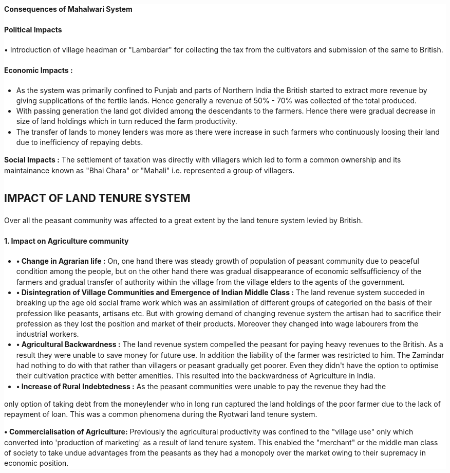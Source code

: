#### **Consequences of Mahalwari System**

#### **Political Impacts**

• Introduction of village headman or "Lambardar" for collecting the tax from the cultivators and submission of the same to British.

#### **Economic Impacts :**

- As the system was primarily confined to Punjab and parts of Northern India the British started to extract more revenue by giving supplications of the fertile lands. Hence generally a revenue of 50% - 70% was collected of the total produced.
- With passing generation the land got divided among the descendants to the farmers. Hence there were gradual decrease in size of land holdings which in turn reduced the farm productivity.
- The transfer of lands to money lenders was more as there were increase in such farmers who continuously loosing their land due to inefficiency of repaying debts.

**Social Impacts :** The settlement of taxation was directly with villagers which led to form a common ownership and its maintainance known as "Bhai Chara" or "Mahali" i.e. represented a group of villagers.

## **IMPACT OF LAND TENURE SYSTEM**

Over all the peasant community was affected to a great extent by the land tenure system levied by British.

#### **1. Impact on Agriculture community**

- **• Change in Agrarian life :** On, one hand there was steady growth of population of peasant community due to peaceful condition among the people, but on the other hand there was gradual disappearance of economic selfsufficiency of the farmers and gradual transfer of authority within the village from the village elders to the agents of the government.
- **• Disintegration of Village Communities and Emergence of Indian Middle Class :** The land revenue system succeded in breaking up the age old social frame work which was an assimilation of different groups of categoried on the basis of their profession like peasants, artisans etc. But with growing demand of changing revenue system the artisan had to sacrifice their profession as they lost the position and market of their products. Moreover they changed into wage labourers from the industrial workers.
- **• Agricultural Backwardness :** The land revenue system compelled the peasant for paying heavy revenues to the British. As a result they were unable to save money for future use. In addition the liability of the farmer was restricted to him. The Zamindar had nothing to do with that rather than villagers or peasant gradually get poorer. Even they didn't have the option to optimise their cultivation practice with better amenities. This resulted into the backwardness of Agriculture in India.
- **• Increase of Rural Indebtedness :** As the peasant communities were unable to pay the revenue they had the

only option of taking debt from the moneylender who in long run captured the land holdings of the poor farmer due to the lack of repayment of loan. This was a common phenomena during the Ryotwari land tenure system.

**• Commercialisation of Agriculture:** Previously the agricultural productivity was confined to the "village use" only which converted into 'production of marketing' as a result of land tenure system. This enabled the "merchant" or the middle man class of society to take undue advantages from the peasants as they had a monopoly over the market owing to their supremacy in economic position.
